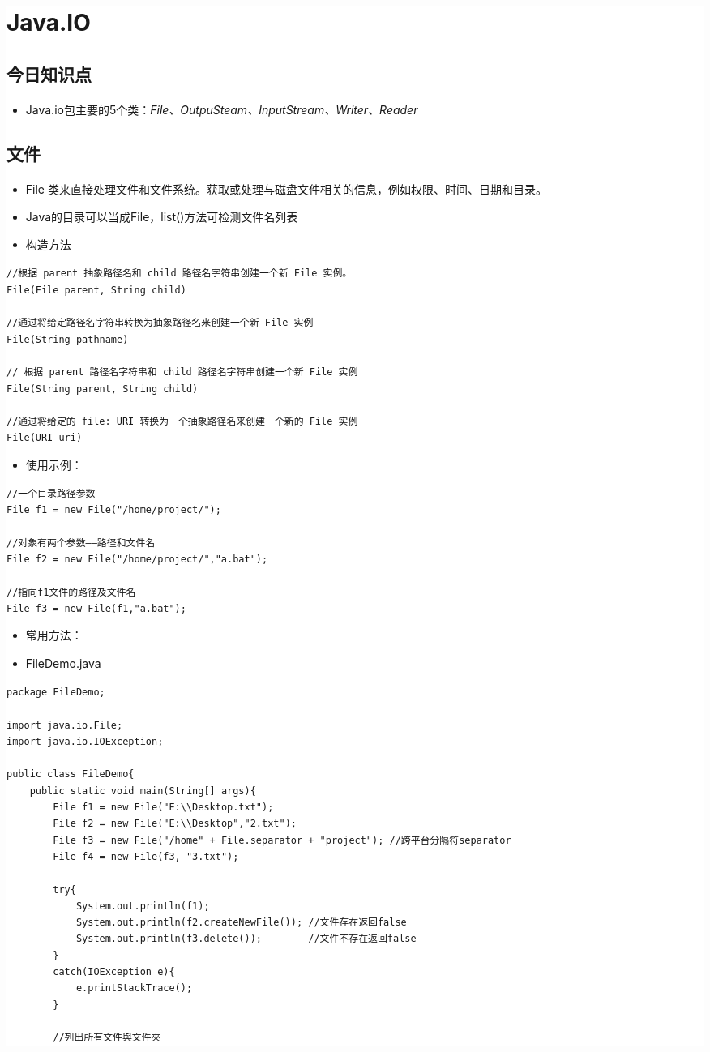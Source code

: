 # Java.IO

## 今日知识点
- Java.io包主要的5个类：*File、OutpuSteam、InputStream、Writer、Reader*

## 文件
- File 类来直接处理文件和文件系统。获取或处理与磁盘文件相关的信息，例如权限、时间、日期和目录。

- Java的目录可以当成File，list()方法可检测文件名列表

- 构造方法 

```
//根据 parent 抽象路径名和 child 路径名字符串创建一个新 File 实例。 
File(File parent, String child) 

//通过将给定路径名字符串转换为抽象路径名来创建一个新 File 实例       
File(String pathname) 

// 根据 parent 路径名字符串和 child 路径名字符串创建一个新 File 实例
File(String parent, String child) 

//通过将给定的 file: URI 转换为一个抽象路径名来创建一个新的 File 实例
File(URI uri) 
```
- 使用示例：

```
//一个目录路径参数
File f1 = new File("/home/project/");

//对象有两个参数——路径和文件名
File f2 = new File("/home/project/","a.bat");

//指向f1文件的路径及文件名
File f3 = new File(f1,"a.bat");
```

- 常用方法：

- FileDemo.java

```
package FileDemo;

import java.io.File;
import java.io.IOException;

public class FileDemo{
    public static void main(String[] args){
        File f1 = new File("E:\\Desktop.txt");
        File f2 = new File("E:\\Desktop","2.txt");
        File f3 = new File("/home" + File.separator + "project"); //跨平台分隔符separator
        File f4 = new File(f3, "3.txt");

        try{
            System.out.println(f1);
            System.out.println(f2.createNewFile()); //文件存在返回false
            System.out.println(f3.delete());        //文件不存在返回false
        }
        catch(IOException e){
            e.printStackTrace();
        }
        
        //列出所有文件與文件夾
```
